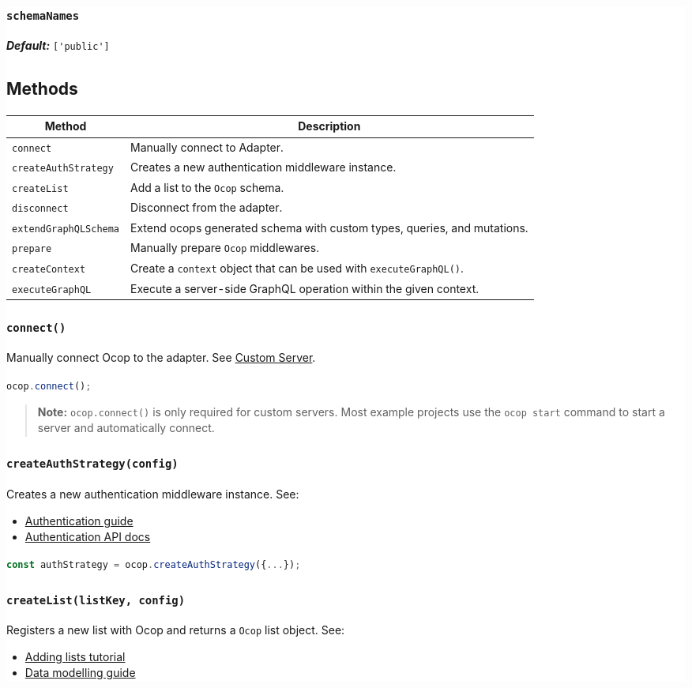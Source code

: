 ### `schemaNames`

**_Default:_** `['public']`

## Methods

| Method                | Description                                                              |
| --------------------- | ------------------------------------------------------------------------ |
| `connect`             | Manually connect to Adapter.                                             |
| `createAuthStrategy`  | Creates a new authentication middleware instance.                        |
| `createList`          | Add a list to the `Ocop` schema.                                         |
| `disconnect`          | Disconnect from the adapter.                                             |
| `extendGraphQLSchema` | Extend ocops generated schema with custom types, queries, and mutations. |
| `prepare`             | Manually prepare `Ocop` middlewares.                                     |
| `createContext`       | Create a `context` object that can be used with `executeGraphQL()`.      |
| `executeGraphQL`      | Execute a server-side GraphQL operation within the given context.        |



### `connect()`

Manually connect Ocop to the adapter. See
[Custom Server](https://ocop.vn/guides/custom-server).

```javascript allowCopy=false showLanguage=false
ocop.connect();
```

> **Note:** `ocop.connect()` is only required for custom servers. Most example
> projects use the `ocop start` command to start a server and automatically
> connect.

### `createAuthStrategy(config)`

Creates a new authentication middleware instance. See:

- [Authentication guide](https://www.ocop.vn/guides/authentication)
- [Authentication API docs](https://www.ocop.vn/api/authentication)

```javascript allowCopy=false showLanguage=false
const authStrategy = ocop.createAuthStrategy({...});
```

### `createList(listKey, config)`

Registers a new list with Ocop and returns a `Ocop` list object. See:

- [Adding lists tutorial](/docs/tutorials/add-lists.md)
- [Data modelling guide](/docs/guides/schema.md)

